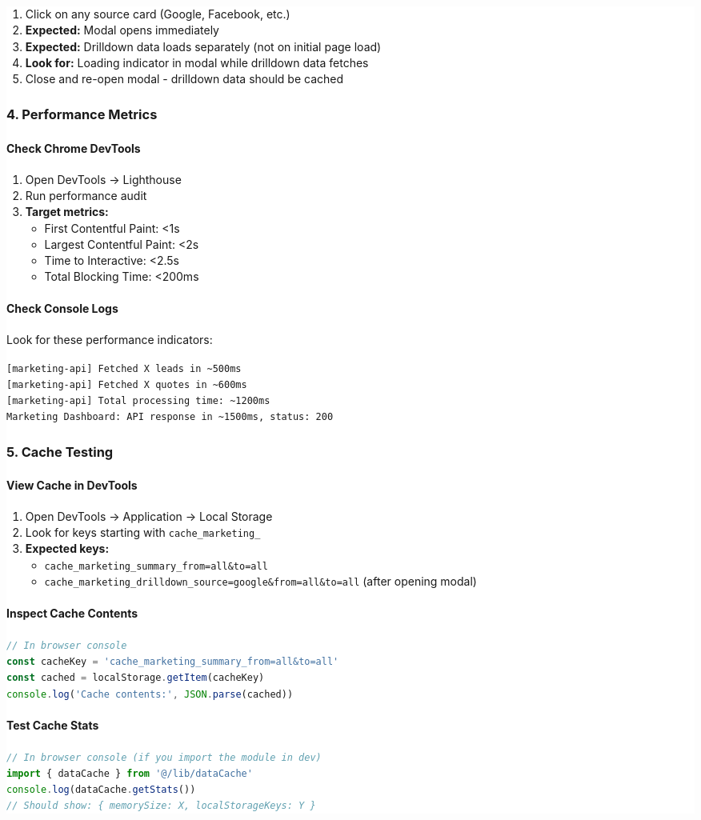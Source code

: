 1. Click on any source card (Google, Facebook, etc.)
2. **Expected:** Modal opens immediately
3. **Expected:** Drilldown data loads separately (not on initial page load)
4. **Look for:** Loading indicator in modal while drilldown data fetches
5. Close and re-open modal - drilldown data should be cached

### 4. Performance Metrics

#### Check Chrome DevTools

1. Open DevTools → Lighthouse
2. Run performance audit
3. **Target metrics:**
   - First Contentful Paint: <1s
   - Largest Contentful Paint: <2s
   - Time to Interactive: <2.5s
   - Total Blocking Time: <200ms

#### Check Console Logs

Look for these performance indicators:

```
[marketing-api] Fetched X leads in ~500ms
[marketing-api] Fetched X quotes in ~600ms
[marketing-api] Total processing time: ~1200ms
Marketing Dashboard: API response in ~1500ms, status: 200
```

### 5. Cache Testing

#### View Cache in DevTools

1. Open DevTools → Application → Local Storage
2. Look for keys starting with `cache_marketing_`
3. **Expected keys:**
   - `cache_marketing_summary_from=all&to=all`
   - `cache_marketing_drilldown_source=google&from=all&to=all` (after opening modal)

#### Inspect Cache Contents

```javascript
// In browser console
const cacheKey = 'cache_marketing_summary_from=all&to=all'
const cached = localStorage.getItem(cacheKey)
console.log('Cache contents:', JSON.parse(cached))
```

#### Test Cache Stats

```javascript
// In browser console (if you import the module in dev)
import { dataCache } from '@/lib/dataCache'
console.log(dataCache.getStats())
// Should show: { memorySize: X, localStorageKeys: Y }
```
